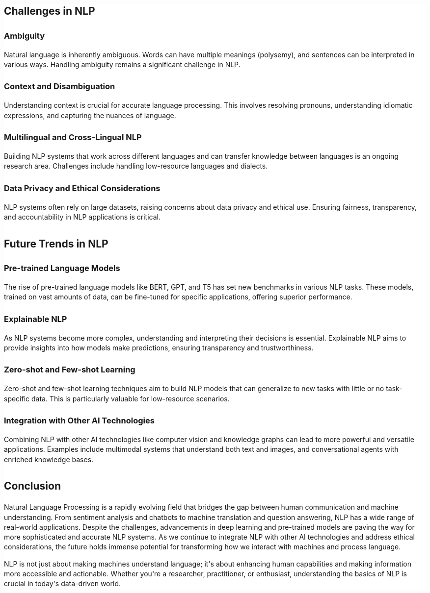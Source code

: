 ## Challenges in NLP

### Ambiguity

Natural language is inherently ambiguous. Words can have multiple meanings (polysemy), and sentences can be interpreted in various ways. Handling ambiguity remains a significant challenge in NLP.

### Context and Disambiguation

Understanding context is crucial for accurate language processing. This involves resolving pronouns, understanding idiomatic expressions, and capturing the nuances of language.

### Multilingual and Cross-Lingual NLP

Building NLP systems that work across different languages and can transfer knowledge between languages is an ongoing research area. Challenges include handling low-resource languages and dialects.

### Data Privacy and Ethical Considerations

NLP systems often rely on large datasets, raising concerns about data privacy and ethical use. Ensuring fairness, transparency, and accountability in NLP applications is critical.

## Future Trends in NLP

### Pre-trained Language Models

The rise of pre-trained language models like BERT, GPT, and T5 has set new benchmarks in various NLP tasks. These models, trained on vast amounts of data, can be fine-tuned for specific applications, offering superior performance.

### Explainable NLP

As NLP systems become more complex, understanding and interpreting their decisions is essential. Explainable NLP aims to provide insights into how models make predictions, ensuring transparency and trustworthiness.

### Zero-shot and Few-shot Learning

Zero-shot and few-shot learning techniques aim to build NLP models that can generalize to new tasks with little or no task-specific data. This is particularly valuable for low-resource scenarios.

### Integration with Other AI Technologies

Combining NLP with other AI technologies like computer vision and knowledge graphs can lead to more powerful and versatile applications. Examples include multimodal systems that understand both text and images, and conversational agents with enriched knowledge bases.

## Conclusion

Natural Language Processing is a rapidly evolving field that bridges the gap between human communication and machine understanding. From sentiment analysis and chatbots to machine translation and question answering, NLP has a wide range of real-world applications. Despite the challenges, advancements in deep learning and pre-trained models are paving the way for more sophisticated and accurate NLP systems. As we continue to integrate NLP with other AI technologies and address ethical considerations, the future holds immense potential for transforming how we interact with machines and process language.

NLP is not just about making machines understand language; it's about enhancing human capabilities and making information more accessible and actionable. Whether you're a researcher, practitioner, or enthusiast, understanding the basics of NLP is crucial in today's data-driven world.